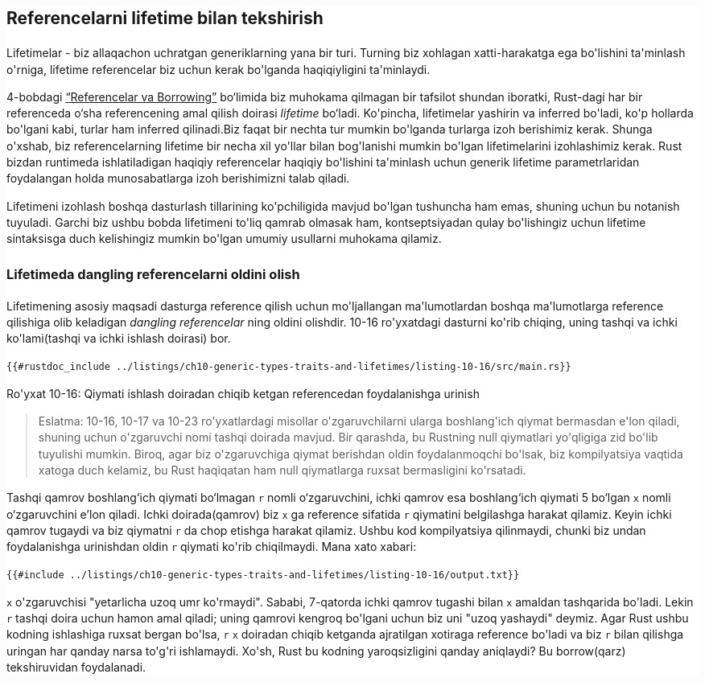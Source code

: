 ## Referencelarni lifetime bilan tekshirish

Lifetimelar - biz allaqachon uchratgan generiklarning yana bir turi. Turning biz xohlagan xatti-harakatga ega bo'lishini ta'minlash o'rniga, lifetime referencelar biz uchun kerak bo'lganda haqiqiyligini ta'minlaydi.

4-bobdagi [“Referencelar va Borrowing”]([references-and-borrowing]) bo‘limida biz muhokama qilmagan bir tafsilot shundan iboratki, Rust-dagi har bir referenceda o‘sha referencening amal qilish doirasi *lifetime* bo‘ladi. Ko'pincha, lifetimelar yashirin va inferred bo'ladi,
ko'p hollarda bo'lgani kabi, turlar ham inferred qilinadi.Biz faqat bir nechta tur mumkin bo'lganda turlarga izoh berishimiz kerak. Shunga o'xshab, biz referencelarning lifetime bir necha xil yo'llar bilan bog'lanishi mumkin bo'lgan lifetimelarini izohlashimiz kerak. Rust bizdan runtimeda ishlatiladigan haqiqiy referencelar haqiqiy bo'lishini ta'minlash uchun generik lifetime parametrlaridan foydalangan holda munosabatlarga izoh berishimizni talab qiladi.

Lifetimeni izohlash boshqa dasturlash tillarining ko'pchiligida mavjud bo'lgan tushuncha ham emas, shuning uchun bu notanish tuyuladi. Garchi biz ushbu bobda lifetimeni to'liq qamrab olmasak ham, kontseptsiyadan qulay bo'lishingiz uchun lifetime sintaksisga duch kelishingiz mumkin bo'lgan umumiy usullarni muhokama qilamiz.

### Lifetimeda dangling referencelarni oldini olish

Lifetimening asosiy maqsadi dasturga reference qilish uchun mo'ljallangan ma'lumotlardan boshqa ma'lumotlarga reference qilishiga olib keladigan *dangling referencelar* ning oldini olishdir.
10-16 ro'yxatdagi dasturni ko'rib chiqing, uning tashqi va ichki ko'lami(tashqi va ichki ishlash doirasi) bor.

```rust,ignore,does_not_compile
{{#rustdoc_include ../listings/ch10-generic-types-traits-and-lifetimes/listing-10-16/src/main.rs}}
```

<span class="caption">Ro'yxat 10-16: Qiymati ishlash doiradan chiqib ketgan referencedan foydalanishga urinish</span>

> Eslatma: 10-16, 10-17 va 10-23 ro'yxatlardagi misollar o'zgaruvchilarni
> ularga boshlang'ich qiymat bermasdan e'lon qiladi, shuning uchun o'zgaruvchi nomi
> tashqi doirada mavjud. Bir qarashda, bu Rustning null qiymatlari yo'qligiga zid
> bo'lib tuyulishi mumkin. Biroq, agar biz o'zgaruvchiga qiymat berishdan oldin
> foydalanmoqchi bo'lsak, biz kompilyatsiya vaqtida xatoga duch kelamiz, bu Rust
> haqiqatan ham null qiymatlarga ruxsat bermasligini ko'rsatadi.

Tashqi qamrov boshlang‘ich qiymati bo‘lmagan `r` nomli o‘zgaruvchini, ichki qamrov esa boshlang‘ich qiymati 5 bo‘lgan `x` nomli o‘zgaruvchini e’lon qiladi. Ichki doirada(qamrov) biz `x` ga reference sifatida `r` qiymatini belgilashga harakat qilamiz. Keyin ichki qamrov tugaydi va biz qiymatni `r` da chop etishga harakat qilamiz. Ushbu kod kompilyatsiya qilinmaydi, chunki biz undan foydalanishga urinishdan oldin `r` qiymati ko'rib chiqilmaydi. Mana xato xabari:

```console
{{#include ../listings/ch10-generic-types-traits-and-lifetimes/listing-10-16/output.txt}}
```

`x` o'zgaruvchisi "yetarlicha uzoq umr ko'rmaydi". Sababi, 7-qatorda ichki qamrov tugashi bilan `x` amaldan tashqarida bo'ladi. Lekin `r` tashqi doira uchun hamon amal qiladi; uning qamrovi kengroq bo'lgani uchun biz uni "uzoq yashaydi" deymiz. Agar Rust ushbu kodning ishlashiga ruxsat bergan bo'lsa, `r` `x` doiradan chiqib ketganda ajratilgan xotiraga reference bo'ladi va biz `r` bilan qilishga uringan har qanday narsa to'g'ri ishlamaydi. Xo'sh, Rust bu kodning yaroqsizligini qanday aniqlaydi?
Bu borrow(qarz) tekshiruvidan foydalanadi.


[reference]: ../reference/index.html